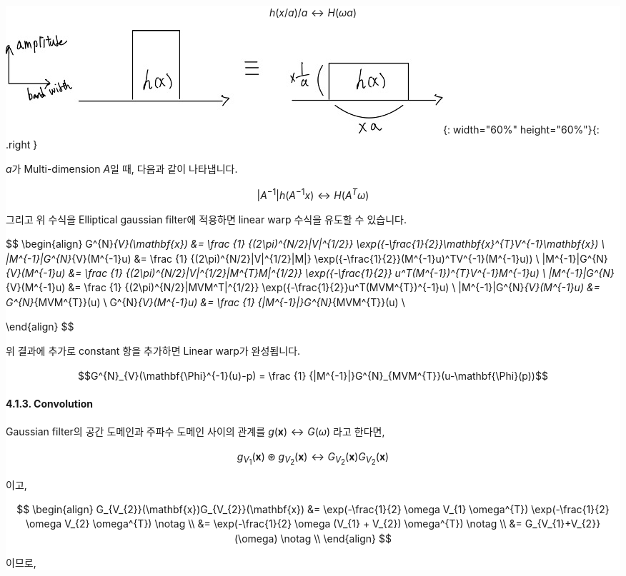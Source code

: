 $$ h(x/a)/a \leftrightarrow H(\omega a) $$
  
![](/assets/img/EWASplatting/figure21.jpg){: width="60%" height="60%"}{: .right }  

  
$a$가 Multi-dimension $A$일 때, 다음과 같이 나타냅니다.  
  
$$|A^{-1}| h(A^{-1}x) \leftrightarrow H(A^{T}\omega )$$
   
그리고 위 수식을 Elliptical gaussian filter에 적용하면 linear warp 수식을 유도할 수 있습니다.
  
$$ 
\begin{align} 
    G^{N}_{V}(\mathbf{x}) &= \frac {1} {(2\pi)^{N/2}|V|^{1/2}} \exp({-\frac{1}{2}}\mathbf{x}^{T}V^{-1}\mathbf{x}) \\
    |M^{-1}|G^{N}_{V}(M^{-1}u) &= \frac {1} {(2\pi)^{N/2}|V|^{1/2}|M|} \exp({-\frac{1}{2}}(M^{-1}u)^TV^{-1}(M^{-1}u)) \\
    |M^{-1}|G^{N}_{V}(M^{-1}u) &= \frac {1} {(2\pi)^{N/2}|V|^{1/2}|M^{T}M|^{1/2}} \exp({-\frac{1}{2}} u^T(M^{-1})^{T}V^{-1}M^{-1}u) \\
    |M^{-1}|G^{N}_{V}(M^{-1}u) &= \frac {1} {(2\pi)^{N/2}|MVM^T|^{1/2}} \exp({-\frac{1}{2}}u^T(MVM^{T})^{-1}u)  \\
    |M^{-1}|G^{N}_{V}(M^{-1}u) &= G^{N}_{MVM^{T}}(u) \\
    G^{N}_{V}(M^{-1}u) &= \frac {1} {|M^{-1}|}G^{N}_{MVM^{T}}(u) \\
    
\end{align}
$$
  
위 결과에 추가로 constant 항을 추가하면 Linear warp가 완성됩니다.  
  
$$G^{N}_{V}(\mathbf{\Phi}^{-1}(u)-p) = \frac {1} {|M^{-1}|}G^{N}_{MVM^{T}}(u-\mathbf{\Phi}(p))$$
  
#### 4.1.3. Convolution
Gaussian filter의 공간 도메인과 주파수 도메인 사이의 관계를 $g(\mathbf{x}) \leftrightarrow G(\omega)$ 라고 한다면,
  
$$g_{V_{1}}(\mathbf{x}) \circledast g_{V_{2}}(\mathbf{x}) \leftrightarrow G_{V_{2}}(\mathbf{x})G_{V_{2}}(\mathbf{x})$$
  
이고, 
  
$$
\begin{align} 
G_{V_{2}}(\mathbf{x})G_{V_{2}}(\mathbf{x}) &= \exp(-\frac{1}{2} \omega V_{1} \omega^{T}) \exp(-\frac{1}{2} \omega V_{2} \omega^{T}) \notag \\
&= \exp(-\frac{1}{2} \omega (V_{1} + V_{2}) \omega^{T}) \notag \\
&= G_{V_{1}+V_{2}}(\omega) \notag \\
\end{align}
$$
  
이므로,
  